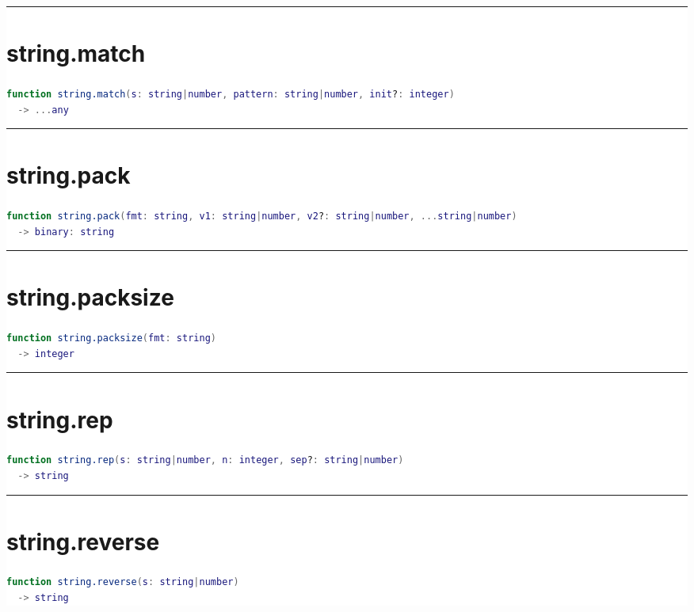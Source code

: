 
---

# string.match


```lua
function string.match(s: string|number, pattern: string|number, init?: integer)
  -> ...any
```


---

# string.pack


```lua
function string.pack(fmt: string, v1: string|number, v2?: string|number, ...string|number)
  -> binary: string
```


---

# string.packsize


```lua
function string.packsize(fmt: string)
  -> integer
```


---

# string.rep


```lua
function string.rep(s: string|number, n: integer, sep?: string|number)
  -> string
```


---

# string.reverse


```lua
function string.reverse(s: string|number)
  -> string
```
